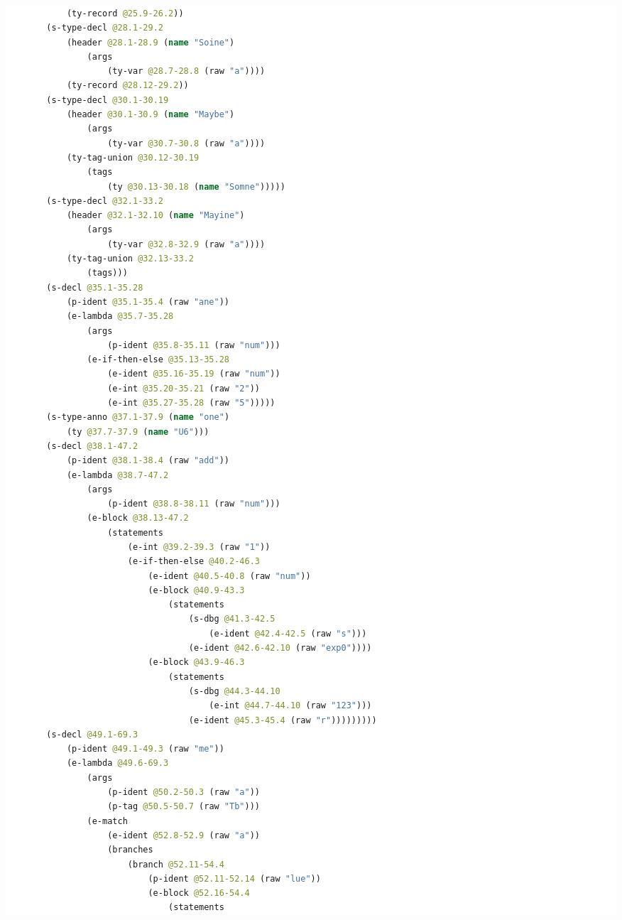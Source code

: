 ~~~clojure
			(ty-record @25.9-26.2))
		(s-type-decl @28.1-29.2
			(header @28.1-28.9 (name "Soine")
				(args
					(ty-var @28.7-28.8 (raw "a"))))
			(ty-record @28.12-29.2))
		(s-type-decl @30.1-30.19
			(header @30.1-30.9 (name "Maybe")
				(args
					(ty-var @30.7-30.8 (raw "a"))))
			(ty-tag-union @30.12-30.19
				(tags
					(ty @30.13-30.18 (name "Somne")))))
		(s-type-decl @32.1-33.2
			(header @32.1-32.10 (name "Mayine")
				(args
					(ty-var @32.8-32.9 (raw "a"))))
			(ty-tag-union @32.13-33.2
				(tags)))
		(s-decl @35.1-35.28
			(p-ident @35.1-35.4 (raw "ane"))
			(e-lambda @35.7-35.28
				(args
					(p-ident @35.8-35.11 (raw "num")))
				(e-if-then-else @35.13-35.28
					(e-ident @35.16-35.19 (raw "num"))
					(e-int @35.20-35.21 (raw "2"))
					(e-int @35.27-35.28 (raw "5")))))
		(s-type-anno @37.1-37.9 (name "one")
			(ty @37.7-37.9 (name "U6")))
		(s-decl @38.1-47.2
			(p-ident @38.1-38.4 (raw "add"))
			(e-lambda @38.7-47.2
				(args
					(p-ident @38.8-38.11 (raw "num")))
				(e-block @38.13-47.2
					(statements
						(e-int @39.2-39.3 (raw "1"))
						(e-if-then-else @40.2-46.3
							(e-ident @40.5-40.8 (raw "num"))
							(e-block @40.9-43.3
								(statements
									(s-dbg @41.3-42.5
										(e-ident @42.4-42.5 (raw "s")))
									(e-ident @42.6-42.10 (raw "exp0"))))
							(e-block @43.9-46.3
								(statements
									(s-dbg @44.3-44.10
										(e-int @44.7-44.10 (raw "123")))
									(e-ident @45.3-45.4 (raw "r")))))))))
		(s-decl @49.1-69.3
			(p-ident @49.1-49.3 (raw "me"))
			(e-lambda @49.6-69.3
				(args
					(p-ident @50.2-50.3 (raw "a"))
					(p-tag @50.5-50.7 (raw "Tb")))
				(e-match
					(e-ident @52.8-52.9 (raw "a"))
					(branches
						(branch @52.11-54.4
							(p-ident @52.11-52.14 (raw "lue"))
							(e-block @52.16-54.4
								(statements
~~~